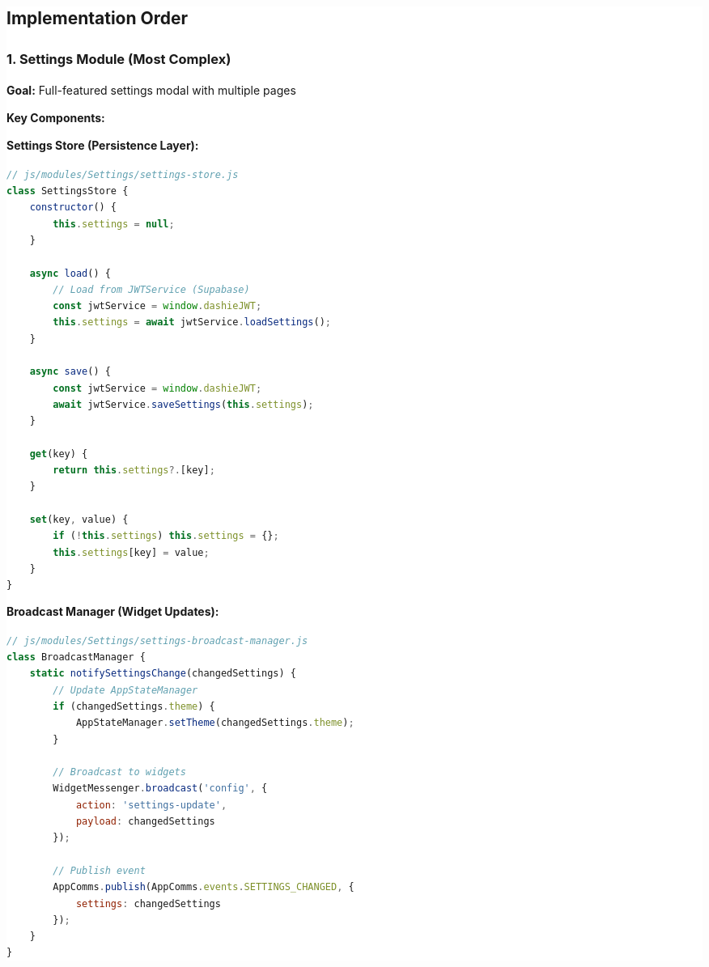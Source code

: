 
## Implementation Order

### 1. Settings Module (Most Complex)

**Goal:** Full-featured settings modal with multiple pages

**Key Components:**

**Settings Store (Persistence Layer):**
```javascript
// js/modules/Settings/settings-store.js
class SettingsStore {
    constructor() {
        this.settings = null;
    }

    async load() {
        // Load from JWTService (Supabase)
        const jwtService = window.dashieJWT;
        this.settings = await jwtService.loadSettings();
    }

    async save() {
        const jwtService = window.dashieJWT;
        await jwtService.saveSettings(this.settings);
    }

    get(key) {
        return this.settings?.[key];
    }

    set(key, value) {
        if (!this.settings) this.settings = {};
        this.settings[key] = value;
    }
}
```

**Broadcast Manager (Widget Updates):**
```javascript
// js/modules/Settings/settings-broadcast-manager.js
class BroadcastManager {
    static notifySettingsChange(changedSettings) {
        // Update AppStateManager
        if (changedSettings.theme) {
            AppStateManager.setTheme(changedSettings.theme);
        }

        // Broadcast to widgets
        WidgetMessenger.broadcast('config', {
            action: 'settings-update',
            payload: changedSettings
        });

        // Publish event
        AppComms.publish(AppComms.events.SETTINGS_CHANGED, {
            settings: changedSettings
        });
    }
}
```

